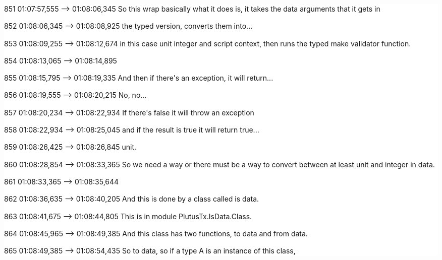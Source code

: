 851
01:07:57,555 --> 01:08:06,345
So this wrap basically what it does is, 
it takes the data arguments that it gets in

852
01:08:06,345 --> 01:08:08,925
the typed version, converts them into...

853
01:08:09,255 --> 01:08:12,674
in this case unit integer and script context, then runs the typed make validator function.

854
01:08:13,065 --> 01:08:14,895


855
01:08:15,795 --> 01:08:19,335
And then if there's an exception, it will return...

856
01:08:19,555 --> 01:08:20,215
No, no...

857
01:08:20,234 --> 01:08:22,934
If there's false it will throw an exception 

858
01:08:22,934 --> 01:08:25,045
and if the result is true it will return true...

859
01:08:26,425 --> 01:08:26,845
unit.

860
01:08:28,854 --> 01:08:33,365
So we need a way or there must be a way to convert between at least unit and integer in data.

861
01:08:33,365 --> 01:08:35,644


862
01:08:36,635 --> 01:08:40,205
And this is done by a class called is data.

863
01:08:41,675 --> 01:08:44,805
This is in module PlutusTx.IsData.Class.

864
01:08:45,965 --> 01:08:49,385
And this class has two functions, to data and from data.

865
01:08:49,385 --> 01:08:54,435
So to data, so if a type A is an instance of this class, 
